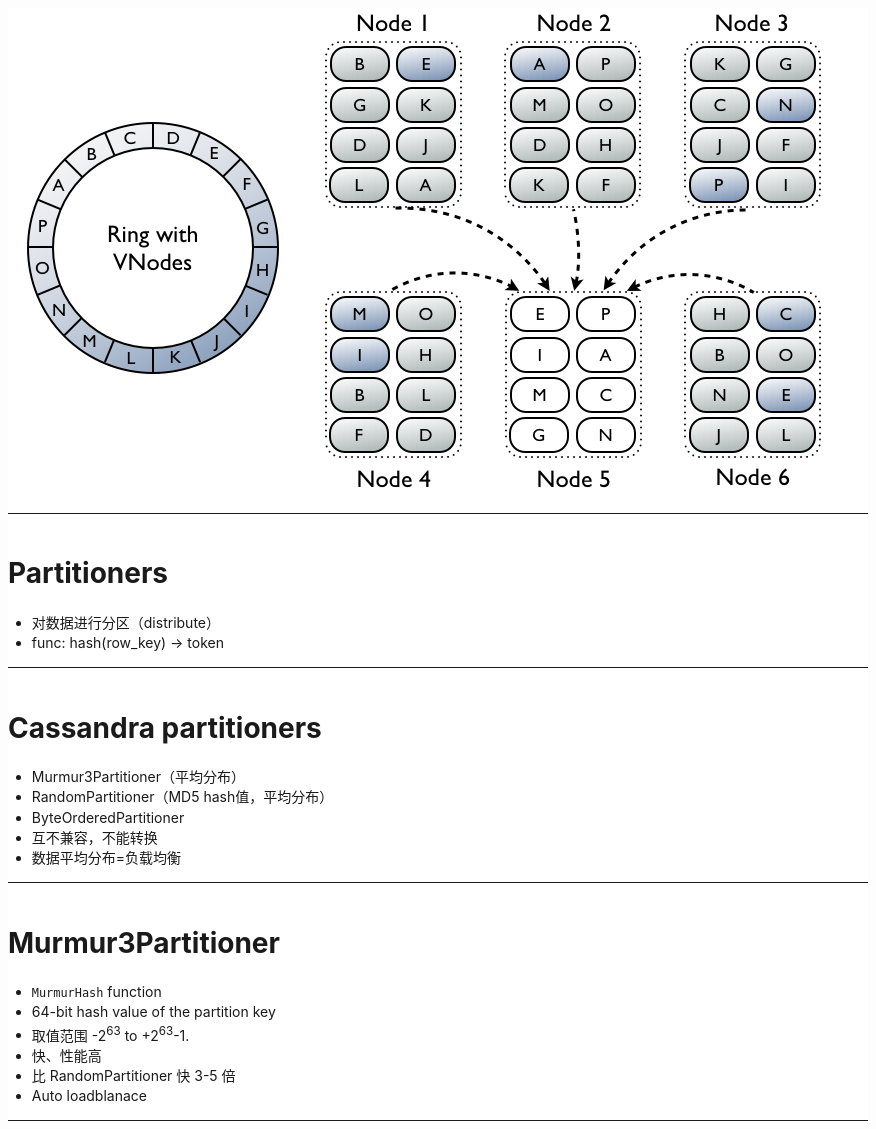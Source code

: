 ![](src/VNodes3.png)

---

# Partitioners 

- 对数据进行分区（distribute）
- func: hash(row_key) -> token

---

# Cassandra partitioners

- Murmur3Partitioner（平均分布）
- RandomPartitioner（MD5 hash值，平均分布）
- ByteOrderedPartitioner
- 互不兼容，不能转换
- 数据平均分布=负载均衡

---

# Murmur3Partitioner 

- `MurmurHash` function
- 64-bit hash value of the partition key
- 取值范围 -2<sup>63</sup> to +2<sup>63</sup>-1.
- 快、性能高
- 比 RandomPartitioner 快 3-5 倍
- Auto loadblanace

---